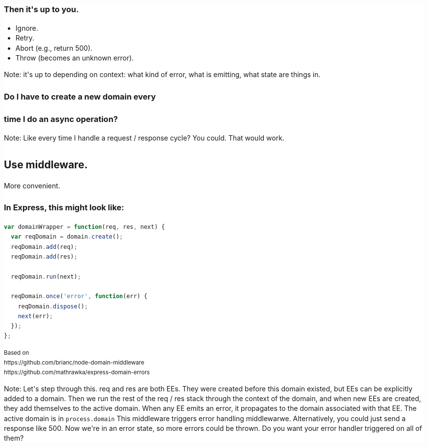 
### Then it's up to you.

* Ignore.
* Retry.
* Abort (e.g., return 500).
* Throw (becomes an unknown error).

Note: it's up to depending on context: what kind of error, what is emitting,
what state are things in.


### Do I have to create a new domain every
### time I do an async operation?

Note: Like every time I handle a request / response cycle?
You could.
That would work.



## Use middleware.

More convenient.


### In Express, this might look like:

```js
var domainWrapper = function(req, res, next) {
  var reqDomain = domain.create();
  reqDomain.add(req);
  reqDomain.add(res);

  reqDomain.run(next);

  reqDomain.once('error', function(err) {
    reqDomain.dispose();
    next(err);
  });
};
```

<small>
Based on
<br />
https://github.com/brianc/node-domain-middleware
<br />
https://github.com/mathrawka/express-domain-errors
</small>

Note: Let's step through this.
req and res are both EEs. They were created before this domain existed, but
EEs can be explicitly added to a domain.
Then we run the rest of the req / res stack through the context of the domain,
and when new EEs are created, they add themselves to the active domain.
When any EE emits an error, it propagates to the domain associated with that EE.
The active domain is in `process.domain`
This middleware triggers error handling middlewarwe. Alternatively, you could just send a response
like 500.
Now we're in an error state, so more errors could be thrown. Do you want your error handler
triggered on all of them?
